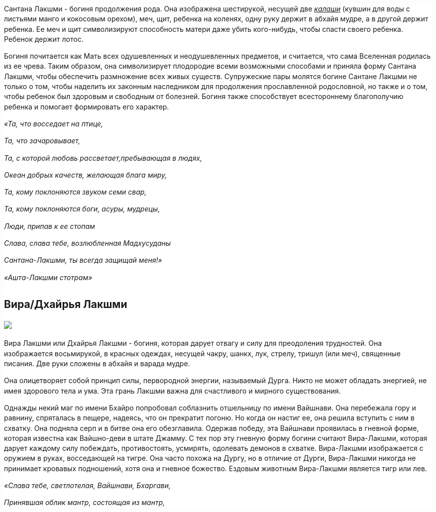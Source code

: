  Сантана Лакшми - богиня продолжения рода. Она изображена шестирукой, несущей две _[калаши](https://gaz.wiki/wiki/ru/Kalasha "Калаша")_  (кувшин для воды с листьями манго и кокосовым орехом), меч, щит, ребенка на коленях, одну руку держит в абхайя мудре, а в другой держит ребенка. Ее меч и щит символизируют способность матери даже убить кого-нибудь, чтобы спасти своего ребенка. Ребенок держит лотос.

 Богиня почитается как Мать всех одушевленных и неодушевленных предметов, и считается, что сама Вселенная родилась из ее чрева. Таким образом, она символизирует плодородие всеми возможными способами и приняла форму Сантана Лакшми, чтобы обеспечить размножение всех живых существ. Супружеские пары молятся богине Сантане Лакшми не только о том, чтобы наделить их законным наследником для продолжения прославленной родословной, но также и о том, чтобы ребенок был здоровым и свободным от болезней. Богиня также способствует всестороннему благополучию ребенка и помогает формировать его характер.

_«Та, что восседает на птице,_ 

_Та, что зачаровывает,_ 

_Та, с которой любовь рассветает,пребывающая в людях,_ 

_Океан добрых качеств, желающая блага миру,_ 

_Та, кому поклоняются звуком семи свар,_ 

_Та, кому поклоняются боги, асуры, мудрецы,_ 

_Люди, припав к ее стопам_ 

_Слава, слава тебе, возлюбленная Мадхусуданы_ 

_Сантана-Лакшми, ты всегда защищай меня!»_ 

_«Ашта-Лакшми стотрам»_ 

## Вира/Дхайрья Лакшми
![](https://filer-api.advayta.org/v1.0/public/files/64398?size=medium) 

 Вира Лакшми или Дхайрья Лакшми - богиня, которая дарует отвагу и силу для преодоления трудностей. Она изображается восьмирукой, в красных одеждах, несущей чакру, шанкх, лук, стрелу, тришул (или меч), священные писания. Две руки сложены в абхайя и варада мудре.

 Она олицетворяет собой принцип силы, первородной энергии, называемый Дурга. Никто не может обладать энергией, не имея здорового тела и ума. Эта грань Лакшми важна для счастливого и мирного существования.

 Однажды некий маг по имени Бхайро попробовал соблазнить отшельницу по имени Вайшнави. Она перебежала гору и равнину, спряталась в пещере, надеясь, что он прекратит погоню. Но когда он настиг ее, она решила вступить с ним в схватку. Она подняла серп и в битве она его обезглавила. Одержав победу, эта Вайшнави проявилась в гневной форме, которая известна как Вайшно-деви в штате Джамму. С тех пор эту гневную форму богини считают Вира-Лакшми, которая дарует каждому силу побеждать, противостоять, усмирять, одолевать демонов в схватке. Вира-Лакшми изображается с оружием в руках, восседающей на тигре. Она часто похожа на Дургу, но в отличие от Дурги, Вира-Лакшми никогда не принимает кровавых подношений, хотя она и гневное божество. Ездовым животным Вира-Лакшми является тигр или лев.

_«Слава тебе, светлотелая, Вайшнави, Бхаргави,_ 

_Принявшая облик мантр, состоящая из мантр,_ 
